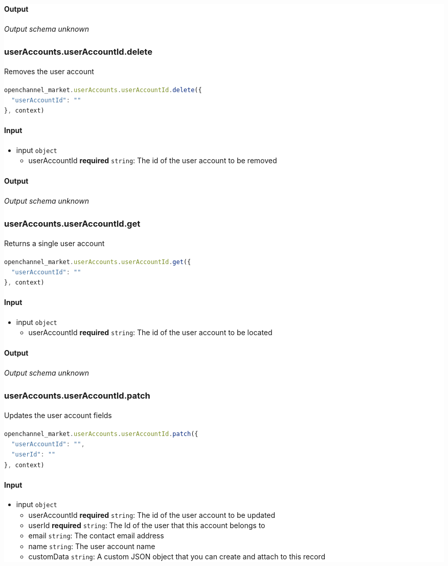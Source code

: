 #### Output
*Output schema unknown*

### userAccounts.userAccountId.delete
Removes the user account


```js
openchannel_market.userAccounts.userAccountId.delete({
  "userAccountId": ""
}, context)
```

#### Input
* input `object`
  * userAccountId **required** `string`: The id of the user account to be removed

#### Output
*Output schema unknown*

### userAccounts.userAccountId.get
Returns a single user account


```js
openchannel_market.userAccounts.userAccountId.get({
  "userAccountId": ""
}, context)
```

#### Input
* input `object`
  * userAccountId **required** `string`: The id of the user account to be located

#### Output
*Output schema unknown*

### userAccounts.userAccountId.patch
Updates the user account fields


```js
openchannel_market.userAccounts.userAccountId.patch({
  "userAccountId": "",
  "userId": ""
}, context)
```

#### Input
* input `object`
  * userAccountId **required** `string`: The id of the user account to be updated
  * userId **required** `string`: The Id of the user that this account belongs to
  * email `string`: The contact email address
  * name `string`: The user account name
  * customData `string`: A custom JSON object that you can create and attach to this record

